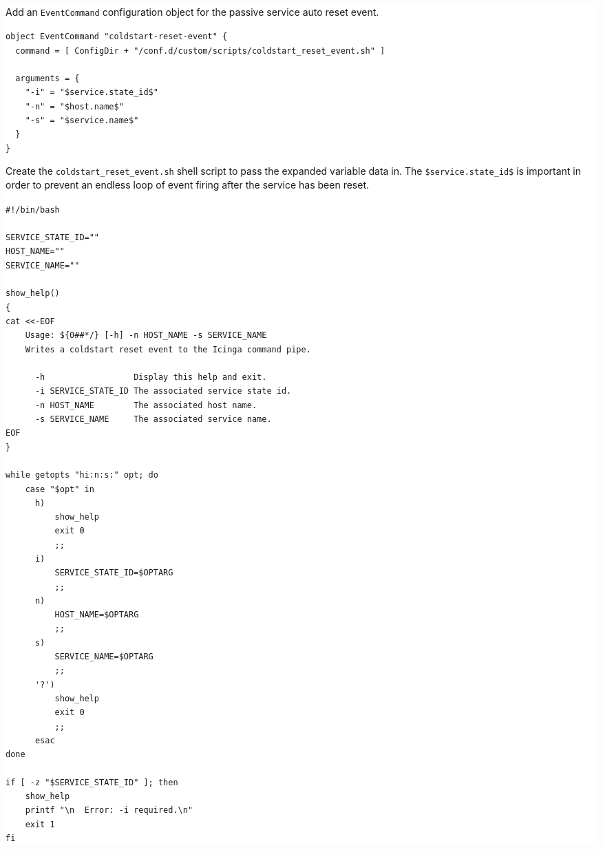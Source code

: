 Add an `EventCommand` configuration object for the passive service auto reset event.

```
object EventCommand "coldstart-reset-event" {
  command = [ ConfigDir + "/conf.d/custom/scripts/coldstart_reset_event.sh" ]

  arguments = {
    "-i" = "$service.state_id$"
    "-n" = "$host.name$"
    "-s" = "$service.name$"
  }
}
```

Create the `coldstart_reset_event.sh` shell script to pass the expanded variable
data in. The `$service.state_id$` is important in order to prevent an endless loop
of event firing after the service has been reset.

```
#!/bin/bash

SERVICE_STATE_ID=""
HOST_NAME=""
SERVICE_NAME=""

show_help()
{
cat <<-EOF
	Usage: ${0##*/} [-h] -n HOST_NAME -s SERVICE_NAME
	Writes a coldstart reset event to the Icinga command pipe.

	  -h                  Display this help and exit.
	  -i SERVICE_STATE_ID The associated service state id.
	  -n HOST_NAME        The associated host name.
	  -s SERVICE_NAME     The associated service name.
EOF
}

while getopts "hi:n:s:" opt; do
    case "$opt" in
      h)
          show_help
          exit 0
          ;;
      i)
          SERVICE_STATE_ID=$OPTARG
          ;;
      n)
          HOST_NAME=$OPTARG
          ;;
      s)
          SERVICE_NAME=$OPTARG
          ;;
      '?')
          show_help
          exit 0
          ;;
      esac
done

if [ -z "$SERVICE_STATE_ID" ]; then
    show_help
    printf "\n  Error: -i required.\n"
    exit 1
fi
```